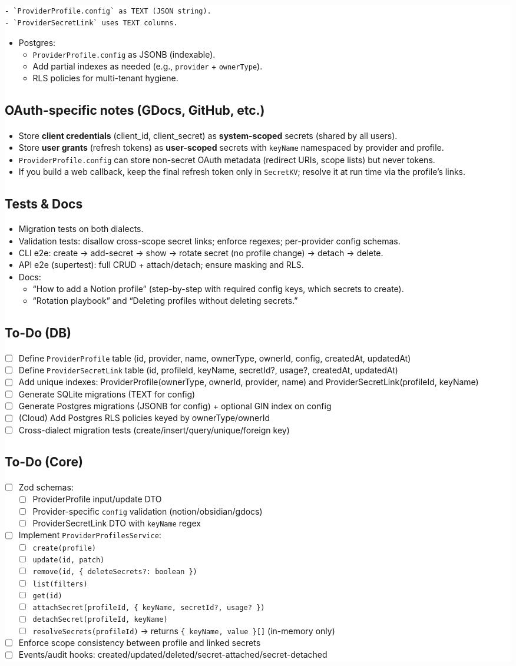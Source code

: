     - `ProviderProfile.config` as TEXT (JSON string).
    - `ProviderSecretLink` uses TEXT columns.
  - Postgres:
    - `ProviderProfile.config` as JSONB (indexable).
    - Add partial indexes as needed (e.g., `provider` + `ownerType`).
    - RLS policies for multi-tenant hygiene.
  ## OAuth-specific notes (GDocs, GitHub, etc.)
  - Store **client credentials** (client_id, client_secret) as **system-scoped** secrets (shared by all users).
  - Store **user grants** (refresh tokens) as **user-scoped** secrets with `keyName` namespaced by provider and profile.
  - `ProviderProfile.config` can store non-secret OAuth metadata (redirect URIs, scope lists) but never tokens.
  - If you build a web callback, keep the final refresh token only in `SecretKV`; resolve it at run time via the profile’s links.
  ## Tests & Docs
  - Migration tests on both dialects.
  - Validation tests: disallow cross-scope secret links; enforce regexes; per-provider config schemas.
  - CLI e2e: create → add-secret → show → rotate secret (no profile change) → detach → delete.
  - API e2e (supertest): full CRUD + attach/detach; ensure masking and RLS.
  - Docs:
    - “How to add a Notion profile” (step-by-step with required config keys, which secrets to create).
    - “Rotation playbook” and “Deleting profiles without deleting secrets.”

## To-Do (DB)

- [ ] Define `ProviderProfile` table (id, provider, name, ownerType, ownerId, config, createdAt, updatedAt)
- [ ] Define `ProviderSecretLink` table (id, profileId, keyName, secretId?, usage?, createdAt, updatedAt)
- [ ] Add unique indexes: ProviderProfile(ownerType, ownerId, provider, name) and ProviderSecretLink(profileId, keyName)
- [ ] Generate SQLite migrations (TEXT for config)
- [ ] Generate Postgres migrations (JSONB for config) + optional GIN index on config
- [ ] (Cloud) Add Postgres RLS policies keyed by ownerType/ownerId
- [ ] Cross-dialect migration tests (create/insert/query/unique/foreign key)

## To-Do (Core)

- [ ] Zod schemas:
  - [ ] ProviderProfile input/update DTO
  - [ ] Provider-specific `config` validation (notion/obsidian/gdocs)
  - [ ] ProviderSecretLink DTO with `keyName` regex
- [ ] Implement `ProviderProfilesService`:
  - [ ] `create(profile)`
  - [ ] `update(id, patch)`
  - [ ] `remove(id, { deleteSecrets?: boolean })`
  - [ ] `list(filters)`
  - [ ] `get(id)`
  - [ ] `attachSecret(profileId, { keyName, secretId?, usage? })`
  - [ ] `detachSecret(profileId, keyName)`
  - [ ] `resolveSecrets(profileId)` → returns `{ keyName, value }[]` (in-memory only)
- [ ] Enforce scope consistency between profile and linked secrets
- [ ] Events/audit hooks: created/updated/deleted/secret-attached/secret-detached
